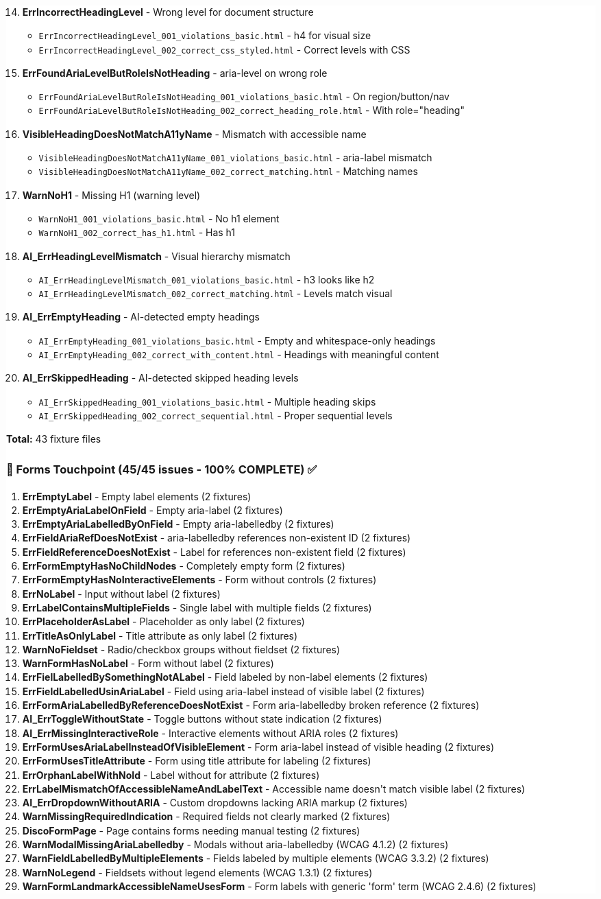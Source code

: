 14. **ErrIncorrectHeadingLevel** - Wrong level for document structure
    - `ErrIncorrectHeadingLevel_001_violations_basic.html` - h4 for visual size
    - `ErrIncorrectHeadingLevel_002_correct_css_styled.html` - Correct levels with CSS

15. **ErrFoundAriaLevelButRoleIsNotHeading** - aria-level on wrong role
    - `ErrFoundAriaLevelButRoleIsNotHeading_001_violations_basic.html` - On region/button/nav
    - `ErrFoundAriaLevelButRoleIsNotHeading_002_correct_heading_role.html` - With role="heading"

16. **VisibleHeadingDoesNotMatchA11yName** - Mismatch with accessible name
    - `VisibleHeadingDoesNotMatchA11yName_001_violations_basic.html` - aria-label mismatch
    - `VisibleHeadingDoesNotMatchA11yName_002_correct_matching.html` - Matching names

17. **WarnNoH1** - Missing H1 (warning level)
    - `WarnNoH1_001_violations_basic.html` - No h1 element
    - `WarnNoH1_002_correct_has_h1.html` - Has h1

18. **AI_ErrHeadingLevelMismatch** - Visual hierarchy mismatch
    - `AI_ErrHeadingLevelMismatch_001_violations_basic.html` - h3 looks like h2
    - `AI_ErrHeadingLevelMismatch_002_correct_matching.html` - Levels match visual

19. **AI_ErrEmptyHeading** - AI-detected empty headings
    - `AI_ErrEmptyHeading_001_violations_basic.html` - Empty and whitespace-only headings
    - `AI_ErrEmptyHeading_002_correct_with_content.html` - Headings with meaningful content

20. **AI_ErrSkippedHeading** - AI-detected skipped heading levels
    - `AI_ErrSkippedHeading_001_violations_basic.html` - Multiple heading skips
    - `AI_ErrSkippedHeading_002_correct_sequential.html` - Proper sequential levels

**Total:** 43 fixture files

### 📝 Forms Touchpoint (45/45 issues - 100% COMPLETE) ✅

1. **ErrEmptyLabel** - Empty label elements (2 fixtures)
2. **ErrEmptyAriaLabelOnField** - Empty aria-label (2 fixtures)
3. **ErrEmptyAriaLabelledByOnField** - Empty aria-labelledby (2 fixtures)
4. **ErrFieldAriaRefDoesNotExist** - aria-labelledby references non-existent ID (2 fixtures)
5. **ErrFieldReferenceDoesNotExist** - Label for references non-existent field (2 fixtures)
6. **ErrFormEmptyHasNoChildNodes** - Completely empty form (2 fixtures)
7. **ErrFormEmptyHasNoInteractiveElements** - Form without controls (2 fixtures)
8. **ErrNoLabel** - Input without label (2 fixtures)
9. **ErrLabelContainsMultipleFields** - Single label with multiple fields (2 fixtures)
10. **ErrPlaceholderAsLabel** - Placeholder as only label (2 fixtures)
11. **ErrTitleAsOnlyLabel** - Title attribute as only label (2 fixtures)
12. **WarnNoFieldset** - Radio/checkbox groups without fieldset (2 fixtures)
13. **WarnFormHasNoLabel** - Form without label (2 fixtures)
14. **ErrFielLabelledBySomethingNotALabel** - Field labeled by non-label elements (2 fixtures)
15. **ErrFieldLabelledUsinAriaLabel** - Field using aria-label instead of visible label (2 fixtures)
16. **ErrFormAriaLabelledByReferenceDoesNotExist** - Form aria-labelledby broken reference (2 fixtures)
17. **AI_ErrToggleWithoutState** - Toggle buttons without state indication (2 fixtures)
18. **AI_ErrMissingInteractiveRole** - Interactive elements without ARIA roles (2 fixtures)
19. **ErrFormUsesAriaLabelInsteadOfVisibleElement** - Form aria-label instead of visible heading (2 fixtures)
20. **ErrFormUsesTitleAttribute** - Form using title attribute for labeling (2 fixtures)
21. **ErrOrphanLabelWithNoId** - Label without for attribute (2 fixtures)
22. **ErrLabelMismatchOfAccessibleNameAndLabelText** - Accessible name doesn't match visible label (2 fixtures)
23. **AI_ErrDropdownWithoutARIA** - Custom dropdowns lacking ARIA markup (2 fixtures)
24. **WarnMissingRequiredIndication** - Required fields not clearly marked (2 fixtures)
25. **DiscoFormPage** - Page contains forms needing manual testing (2 fixtures)
26. **WarnModalMissingAriaLabelledby** - Modals without aria-labelledby (WCAG 4.1.2) (2 fixtures)
27. **WarnFieldLabelledByMultipleElements** - Fields labeled by multiple elements (WCAG 3.3.2) (2 fixtures)
28. **WarnNoLegend** - Fieldsets without legend elements (WCAG 1.3.1) (2 fixtures)
29. **WarnFormLandmarkAccessibleNameUsesForm** - Form labels with generic 'form' term (WCAG 2.4.6) (2 fixtures)